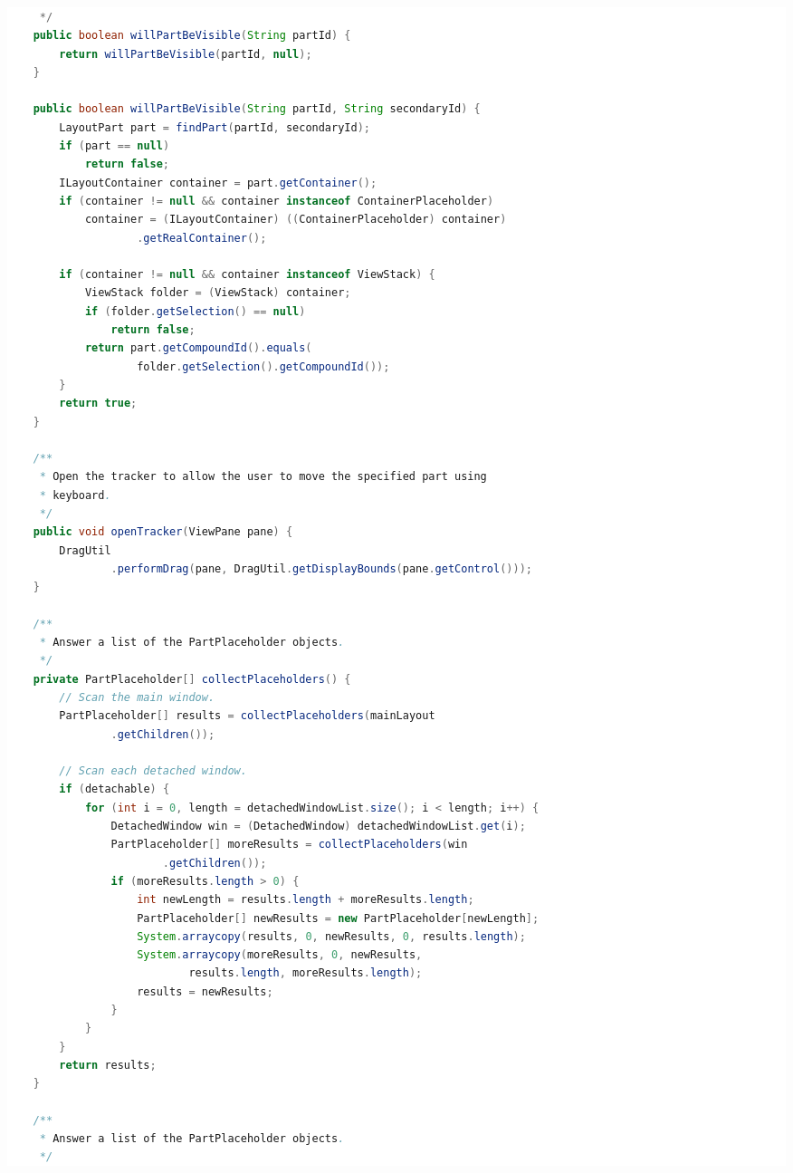 ```java
     */
    public boolean willPartBeVisible(String partId) {
        return willPartBeVisible(partId, null);
    }

    public boolean willPartBeVisible(String partId, String secondaryId) {
        LayoutPart part = findPart(partId, secondaryId);
        if (part == null)
            return false;
        ILayoutContainer container = part.getContainer();
        if (container != null && container instanceof ContainerPlaceholder)
            container = (ILayoutContainer) ((ContainerPlaceholder) container)
                    .getRealContainer();

        if (container != null && container instanceof ViewStack) {
            ViewStack folder = (ViewStack) container;
            if (folder.getSelection() == null)
                return false;
            return part.getCompoundId().equals(
                    folder.getSelection().getCompoundId());
        }
        return true;
    }

    /**
     * Open the tracker to allow the user to move the specified part using
     * keyboard.
     */
    public void openTracker(ViewPane pane) {
        DragUtil
                .performDrag(pane, DragUtil.getDisplayBounds(pane.getControl()));
    }

    /**
     * Answer a list of the PartPlaceholder objects.
     */
    private PartPlaceholder[] collectPlaceholders() {
        // Scan the main window.
        PartPlaceholder[] results = collectPlaceholders(mainLayout
                .getChildren());

        // Scan each detached window.
        if (detachable) {
            for (int i = 0, length = detachedWindowList.size(); i < length; i++) {
                DetachedWindow win = (DetachedWindow) detachedWindowList.get(i);
                PartPlaceholder[] moreResults = collectPlaceholders(win
                        .getChildren());
                if (moreResults.length > 0) {
                    int newLength = results.length + moreResults.length;
                    PartPlaceholder[] newResults = new PartPlaceholder[newLength];
                    System.arraycopy(results, 0, newResults, 0, results.length);
                    System.arraycopy(moreResults, 0, newResults,
                            results.length, moreResults.length);
                    results = newResults;
                }
            }
        }
        return results;
    }

    /**
     * Answer a list of the PartPlaceholder objects.
     */
```